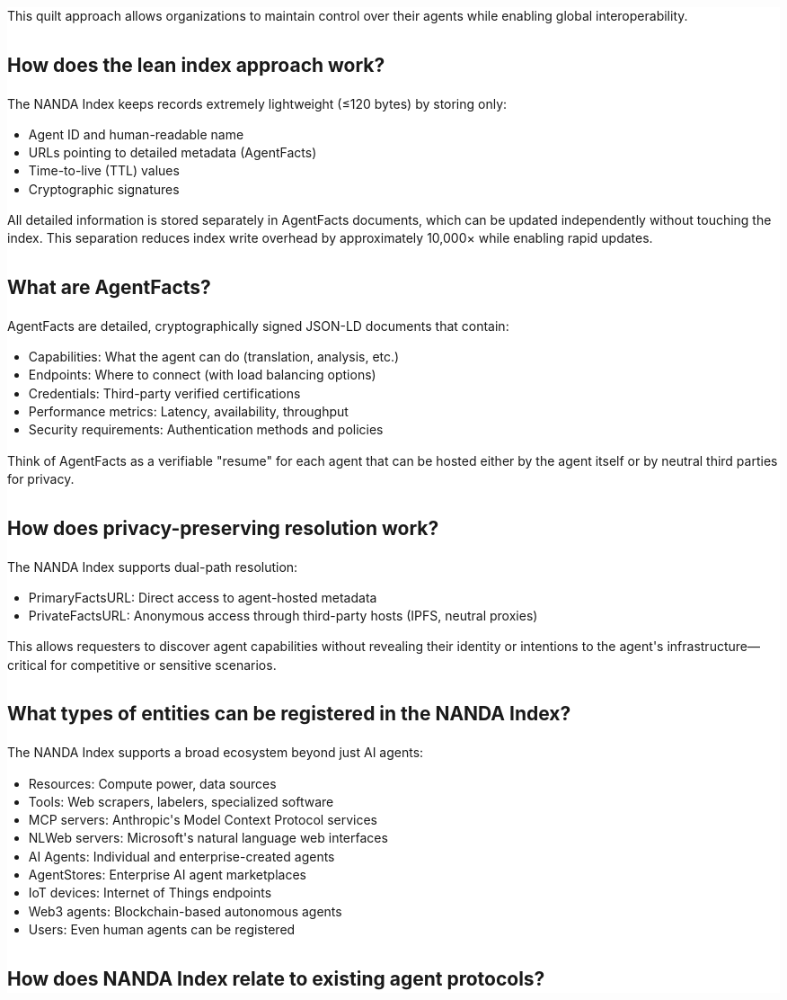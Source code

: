 This quilt approach allows organizations to maintain control over their agents while enabling global interoperability.

## How does the lean index approach work?

The NANDA Index keeps records extremely lightweight (≤120 bytes) by storing only:
- Agent ID and human-readable name
- URLs pointing to detailed metadata (AgentFacts)
- Time-to-live (TTL) values
- Cryptographic signatures

All detailed information is stored separately in AgentFacts documents, which can be updated independently without touching the index. This separation reduces index write overhead by approximately 10,000× while enabling rapid updates.

## What are AgentFacts?

AgentFacts are detailed, cryptographically signed JSON-LD documents that contain:
- Capabilities: What the agent can do (translation, analysis, etc.)
- Endpoints: Where to connect (with load balancing options)
- Credentials: Third-party verified certifications
- Performance metrics: Latency, availability, throughput
- Security requirements: Authentication methods and policies

Think of AgentFacts as a verifiable "resume" for each agent that can be hosted either by the agent itself or by neutral third parties for privacy.

## How does privacy-preserving resolution work?

The NANDA Index supports dual-path resolution:
- PrimaryFactsURL: Direct access to agent-hosted metadata
- PrivateFactsURL: Anonymous access through third-party hosts (IPFS, neutral proxies)

This allows requesters to discover agent capabilities without revealing their identity or intentions to the agent's infrastructure—critical for competitive or sensitive scenarios.

## What types of entities can be registered in the NANDA Index?

The NANDA Index supports a broad ecosystem beyond just AI agents:
- Resources: Compute power, data sources
- Tools: Web scrapers, labelers, specialized software
- MCP servers: Anthropic's Model Context Protocol services
- NLWeb servers: Microsoft's natural language web interfaces
- AI Agents: Individual and enterprise-created agents
- AgentStores: Enterprise AI agent marketplaces
- IoT devices: Internet of Things endpoints
- Web3 agents: Blockchain-based autonomous agents
- Users: Even human agents can be registered

## How does NANDA Index relate to existing agent protocols?
